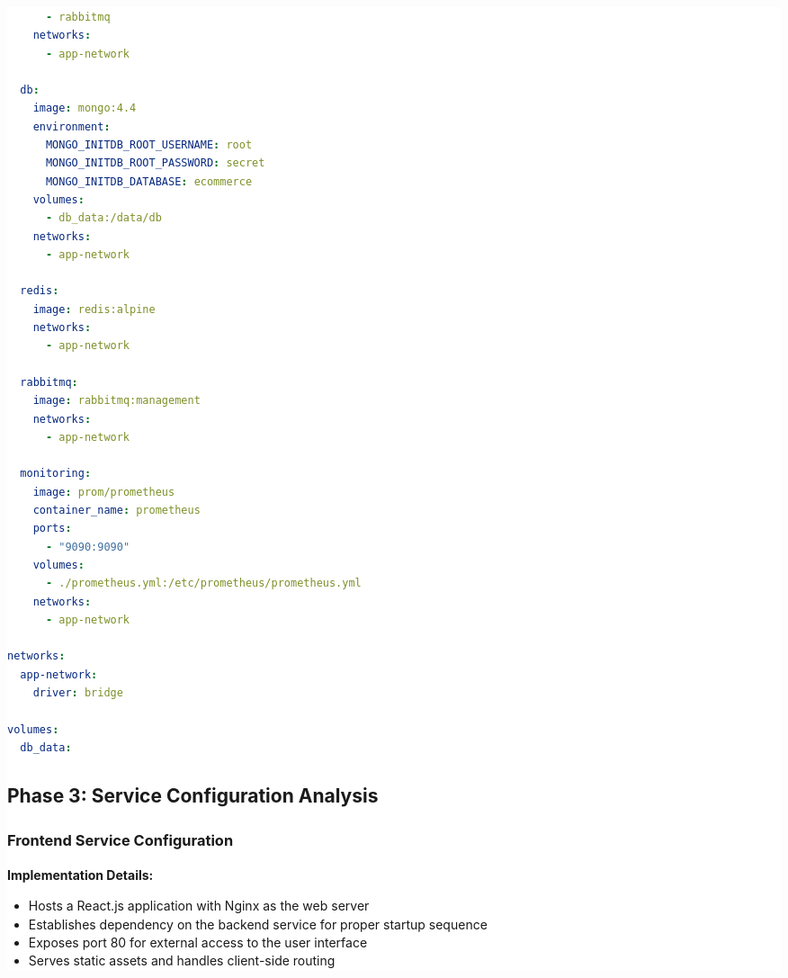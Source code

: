 ```yaml
      - rabbitmq
    networks:
      - app-network

  db:
    image: mongo:4.4
    environment:
      MONGO_INITDB_ROOT_USERNAME: root
      MONGO_INITDB_ROOT_PASSWORD: secret
      MONGO_INITDB_DATABASE: ecommerce
    volumes:
      - db_data:/data/db
    networks:
      - app-network

  redis:
    image: redis:alpine
    networks:
      - app-network

  rabbitmq:
    image: rabbitmq:management
    networks:
      - app-network

  monitoring:
    image: prom/prometheus
    container_name: prometheus
    ports:
      - "9090:9090"
    volumes:
      - ./prometheus.yml:/etc/prometheus/prometheus.yml
    networks:
      - app-network

networks:
  app-network:
    driver: bridge

volumes:
  db_data:
```

## Phase 3: Service Configuration Analysis

### Frontend Service Configuration
**Implementation Details:**
- Hosts a React.js application with Nginx as the web server
- Establishes dependency on the backend service for proper startup sequence
- Exposes port 80 for external access to the user interface
- Serves static assets and handles client-side routing
